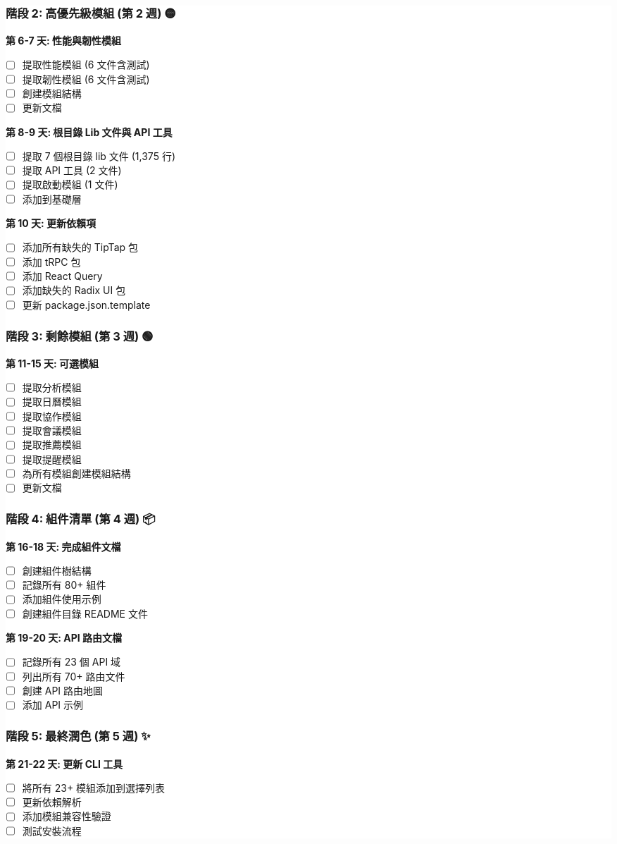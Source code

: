### 階段 2: 高優先級模組 (第 2 週) 🟡

**第 6-7 天: 性能與韌性模組**
- [ ] 提取性能模組 (6 文件含測試)
- [ ] 提取韌性模組 (6 文件含測試)
- [ ] 創建模組結構
- [ ] 更新文檔

**第 8-9 天: 根目錄 Lib 文件與 API 工具**
- [ ] 提取 7 個根目錄 lib 文件 (1,375 行)
- [ ] 提取 API 工具 (2 文件)
- [ ] 提取啟動模組 (1 文件)
- [ ] 添加到基礎層

**第 10 天: 更新依賴項**
- [ ] 添加所有缺失的 TipTap 包
- [ ] 添加 tRPC 包
- [ ] 添加 React Query
- [ ] 添加缺失的 Radix UI 包
- [ ] 更新 package.json.template

### 階段 3: 剩餘模組 (第 3 週) 🟢

**第 11-15 天: 可選模組**
- [ ] 提取分析模組
- [ ] 提取日曆模組
- [ ] 提取協作模組
- [ ] 提取會議模組
- [ ] 提取推薦模組
- [ ] 提取提醒模組
- [ ] 為所有模組創建模組結構
- [ ] 更新文檔

### 階段 4: 組件清單 (第 4 週) 📦

**第 16-18 天: 完成組件文檔**
- [ ] 創建組件樹結構
- [ ] 記錄所有 80+ 組件
- [ ] 添加組件使用示例
- [ ] 創建組件目錄 README 文件

**第 19-20 天: API 路由文檔**
- [ ] 記錄所有 23 個 API 域
- [ ] 列出所有 70+ 路由文件
- [ ] 創建 API 路由地圖
- [ ] 添加 API 示例

### 階段 5: 最終潤色 (第 5 週) ✨

**第 21-22 天: 更新 CLI 工具**
- [ ] 將所有 23+ 模組添加到選擇列表
- [ ] 更新依賴解析
- [ ] 添加模組兼容性驗證
- [ ] 測試安裝流程
